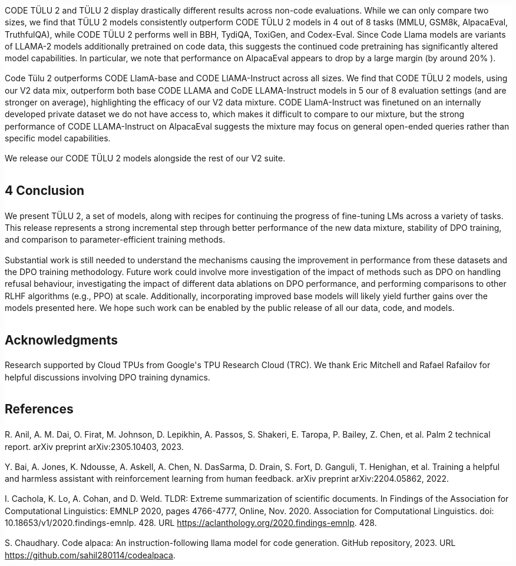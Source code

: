 CODE TÜLU 2 and TÜLU 2 display drastically different results across non-code evaluations. While we can only compare two sizes, we find that TÜLU 2 models consistently outperform CODE TÜLU 2 models in 4 out of 8 tasks (MMLU, GSM8k, AlpacaEval, TruthfulQA), while CODE TÜLU 2 performs well in BBH, TydiQA, ToxiGen, and Codex-Eval. Since Code Llama models are variants
of LLAMA-2 models additionally pretrained on code data, this suggests the continued code pretraining has significantly altered model capabilities. In particular, we note that performance on AlpacaEval appears to drop by a large margin (by around $20 \%$ ).

Code Tülu 2 outperforms CODE LlamA-base and CODE LlAMA-Instruct across all sizes. We find that CODE TÜLU 2 models, using our V2 data mix, outperform both base CODE LLAMA and CoDE LLAMA-Instruct models in 5 our of 8 evaluation settings (and are stronger on average), highlighting the efficacy of our V2 data mixture. CODE LlamA-Instruct was finetuned on an internally developed private dataset we do not have access to, which makes it difficult to compare to our mixture, but the strong performance of CODE LLAMA-Instruct on AlpacaEval suggests the mixture may focus on general open-ended queries rather than specific model capabilities.

We release our CODE TÜLU 2 models alongside the rest of our V2 suite.

## 4 Conclusion

We present TÜLU 2, a set of models, along with recipes for continuing the progress of fine-tuning LMs across a variety of tasks. This release represents a strong incremental step through better performance of the new data mixture, stability of DPO training, and comparison to parameter-efficient training methods.

Substantial work is still needed to understand the mechanisms causing the improvement in performance from these datasets and the DPO training methodology. Future work could involve more investigation of the impact of methods such as DPO on handling refusal behaviour, investigating the impact of different data ablations on DPO performance, and performing comparisons to other RLHF algorithms (e.g., PPO) at scale. Additionally, incorporating improved base models will likely yield further gains over the models presented here. We hope such work can be enabled by the public release of all our data, code, and models.

## Acknowledgments

Research supported by Cloud TPUs from Google's TPU Research Cloud (TRC). We thank Eric Mitchell and Rafael Rafailov for helpful discussions involving DPO training dynamics.

## References

R. Anil, A. M. Dai, O. Firat, M. Johnson, D. Lepikhin, A. Passos, S. Shakeri, E. Taropa, P. Bailey, Z. Chen, et al. Palm 2 technical report. arXiv preprint arXiv:2305.10403, 2023.

Y. Bai, A. Jones, K. Ndousse, A. Askell, A. Chen, N. DasSarma, D. Drain, S. Fort, D. Ganguli, T. Henighan, et al. Training a helpful and harmless assistant with reinforcement learning from human feedback. arXiv preprint arXiv:2204.05862, 2022.

I. Cachola, K. Lo, A. Cohan, and D. Weld. TLDR: Extreme summarization of scientific documents. In Findings of the Association for Computational Linguistics: EMNLP 2020, pages 4766-4777, Online, Nov. 2020. Association for Computational Linguistics. doi: 10.18653/v1/2020.findings-emnlp. 428. URL https://aclanthology.org/2020.findings-emnlp. 428.

S. Chaudhary. Code alpaca: An instruction-following llama model for code generation. GitHub repository, 2023. URL https://github.com/sahil280114/codealpaca.
